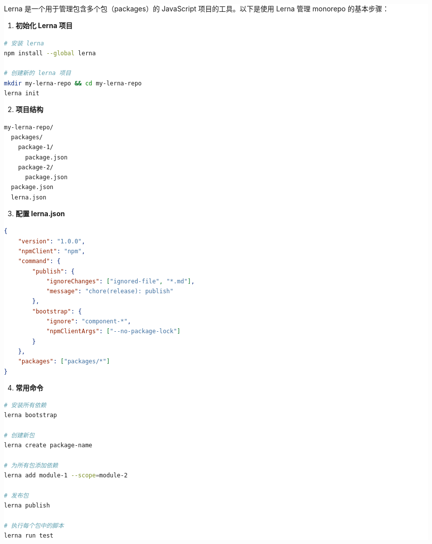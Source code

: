 Lerna 是一个用于管理包含多个包（packages）的 JavaScript 项目的工具。以下是使用 Lerna 管理 monorepo 的基本步骤：

1. **初始化 Lerna 项目**

```bash
# 安装 lerna
npm install --global lerna

# 创建新的 lerna 项目
mkdir my-lerna-repo && cd my-lerna-repo
lerna init
```

2. **项目结构**

```
my-lerna-repo/
  packages/
    package-1/
      package.json
    package-2/
      package.json
  package.json
  lerna.json
```

3. **配置 lerna.json**

```json
{
    "version": "1.0.0",
    "npmClient": "npm",
    "command": {
        "publish": {
            "ignoreChanges": ["ignored-file", "*.md"],
            "message": "chore(release): publish"
        },
        "bootstrap": {
            "ignore": "component-*",
            "npmClientArgs": ["--no-package-lock"]
        }
    },
    "packages": ["packages/*"]
}
```

4. **常用命令**

```bash
# 安装所有依赖
lerna bootstrap

# 创建新包
lerna create package-name

# 为所有包添加依赖
lerna add module-1 --scope=module-2

# 发布包
lerna publish

# 执行每个包中的脚本
lerna run test
```
